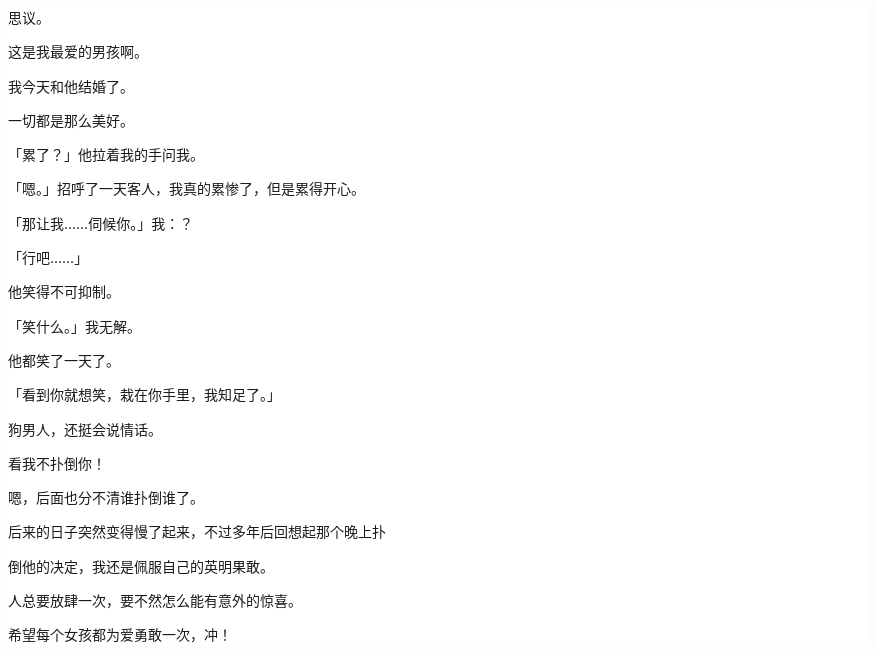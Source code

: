 思议。

这是我最爱的男孩啊。

我今天和他结婚了。

一切都是那么美好。

「累了？」他拉着我的手问我。

「嗯。」招呼了一天客人，我真的累惨了，但是累得开心。

「那让我……伺候你。」我：？

「行吧……」

他笑得不可抑制。

「笑什么。」我无解。

他都笑了一天了。

「看到你就想笑，栽在你手里，我知足了。」

狗男人，还挺会说情话。

看我不扑倒你！

嗯，后面也分不清谁扑倒谁了。

后来的日子突然变得慢了起来，不过多年后回想起那个晚上扑

倒他的决定，我还是佩服自己的英明果敢。

人总要放肆一次，要不然怎么能有意外的惊喜。

希望每个女孩都为爱勇敢一次，冲！